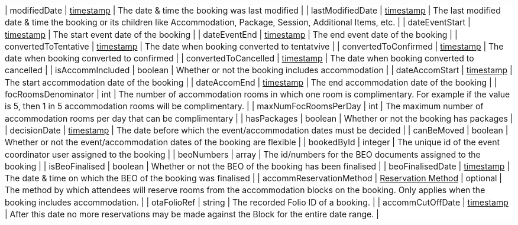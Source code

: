 | modifiedDate            | [timestamp](../../development-reference/timestamp-format.md)                     | The date & time the booking was last modified                                                                                                               |
| lastModifiedDate        | [timestamp](../../development-reference/timestamp-format.md)                     | The last modified date & time the booking or its children like Accommodation, Package, Session, Additional Items, etc.                                      |
| dateEventStart          | [timestamp](../../development-reference/timestamp-format.md)                     | The start event date of the booking                                                                                                                         |
| dateEventEnd            | [timestamp](../../development-reference/timestamp-format.md)                     | The end event date of the booking                                                                                                                           |
| convertedToTentative    | [timestamp](../../development-reference/timestamp-format.md)                     | The date when booking converted to tentatvive                                                                                                               |
| convertedToConfirmed    | [timestamp](../../development-reference/timestamp-format.md)                     | The date when booking converted to confirmed                                                                                                                |
| convertedToCancelled    | [timestamp](../../development-reference/timestamp-format.md)                     | The date when booking converted to cancelled                                                                                                                |
| isAccommIncluded        | boolean                                                                          | Whether or not the booking includes accommodation                                                                                                           |
| dateAccomStart          | [timestamp](../../development-reference/timestamp-format.md)                     | The start accommodation date of the booking                                                                                                                 |
| dateAccomEnd            | [timestamp](../../development-reference/timestamp-format.md)                     | The end accommodation date of the booking                                                                                                                   |
| focRoomsDenominator     | int                                                                              | The number of accommodation rooms in which one room is complimentary. For example if the value is 5, then 1 in 5 accommodation rooms will be complimentary. |
| maxNumFocRoomsPerDay    | int                                                                              | The maximum number of accommodation rooms per day that can be complimentary                                                                                 |
| hasPackages             | boolean                                                                          | Whether or not the booking has packages                                                                                                                     |
| decisionDate            | [timestamp](../../development-reference/timestamp-format.md)                     | The date before which the event/accommodation dates must be decided                                                                                         |
| canBeMoved              | boolean                                                                          | Whether or not the event/accommodation dates of the booking are flexible                                                                                    |
| bookedById              | integer                                                                          | The unique id of the event coordinator user assigned to the booking                                                                                         |
| beoNumbers              | array                                                                            | The id/numbers for the BEO documents assigned to the booking                                                                                                |
| isBeoFinalised          | boolean                                                                          | Whether or not the BEO of the booking has been finalised                                                                                                    |
| beoFinalisedDate        | [timestamp](../../development-reference/timestamp-format.md)                     | The date & time on which the BEO of the booking was finalised                                                                                               |
| accommReservationMethod | [Reservation Method](add-or-update-booking.md#accommodation-reservation-methods) | optional | The method by which attendees will reserve rooms from the accommodation blocks on the booking. Only applies when the booking includes accommodation. |
| otaFolioRef             | string                                                                           | The recorded Folio ID of a booking.                                                                                                                         |
| accommCutOffDate        | [timestamp](../../development-reference/timestamp-format.md)                     | After this date no more reservations may be made against the Block for the entire date range.                                                               |